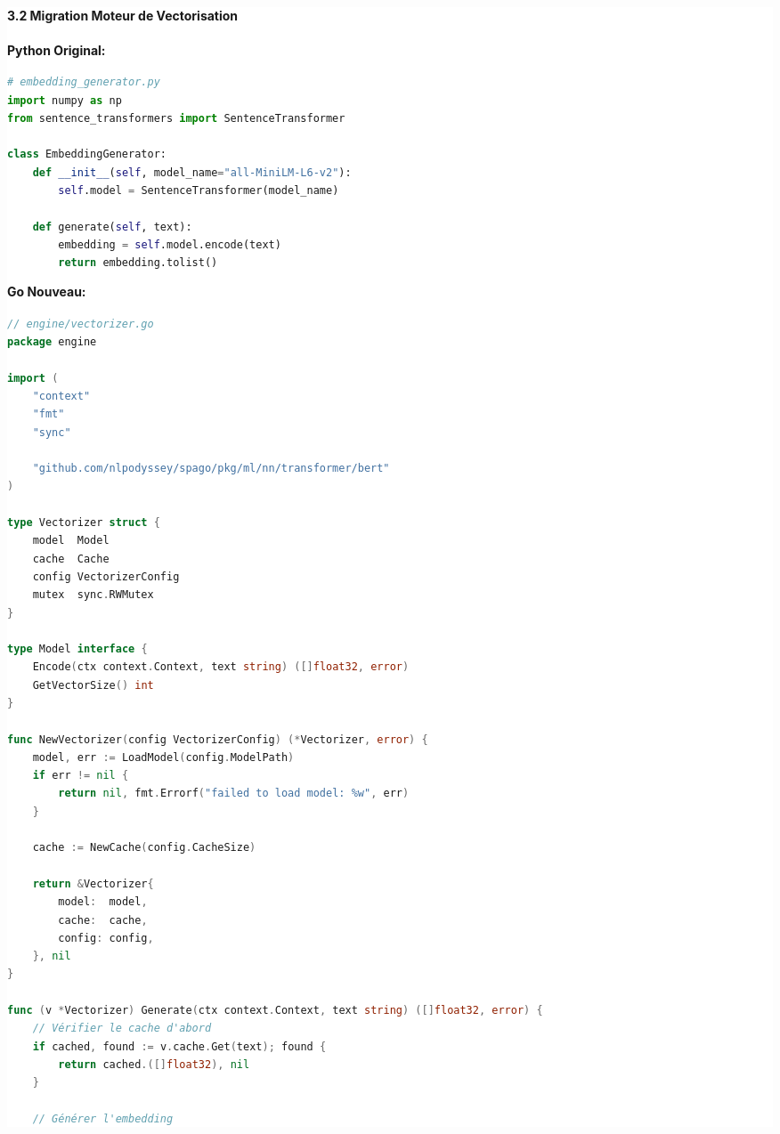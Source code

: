 #### 3.2 Migration Moteur de Vectorisation

**Python Original:**

```python
# embedding_generator.py
import numpy as np
from sentence_transformers import SentenceTransformer

class EmbeddingGenerator:
    def __init__(self, model_name="all-MiniLM-L6-v2"):
        self.model = SentenceTransformer(model_name)
    
    def generate(self, text):
        embedding = self.model.encode(text)
        return embedding.tolist()
```

**Go Nouveau:**

```go
// engine/vectorizer.go
package engine

import (
    "context"
    "fmt"
    "sync"
    
    "github.com/nlpodyssey/spago/pkg/ml/nn/transformer/bert"
)

type Vectorizer struct {
    model  Model
    cache  Cache
    config VectorizerConfig
    mutex  sync.RWMutex
}

type Model interface {
    Encode(ctx context.Context, text string) ([]float32, error)
    GetVectorSize() int
}

func NewVectorizer(config VectorizerConfig) (*Vectorizer, error) {
    model, err := LoadModel(config.ModelPath)
    if err != nil {
        return nil, fmt.Errorf("failed to load model: %w", err)
    }
    
    cache := NewCache(config.CacheSize)
    
    return &Vectorizer{
        model:  model,
        cache:  cache,
        config: config,
    }, nil
}

func (v *Vectorizer) Generate(ctx context.Context, text string) ([]float32, error) {
    // Vérifier le cache d'abord
    if cached, found := v.cache.Get(text); found {
        return cached.([]float32), nil
    }
    
    // Générer l'embedding
```